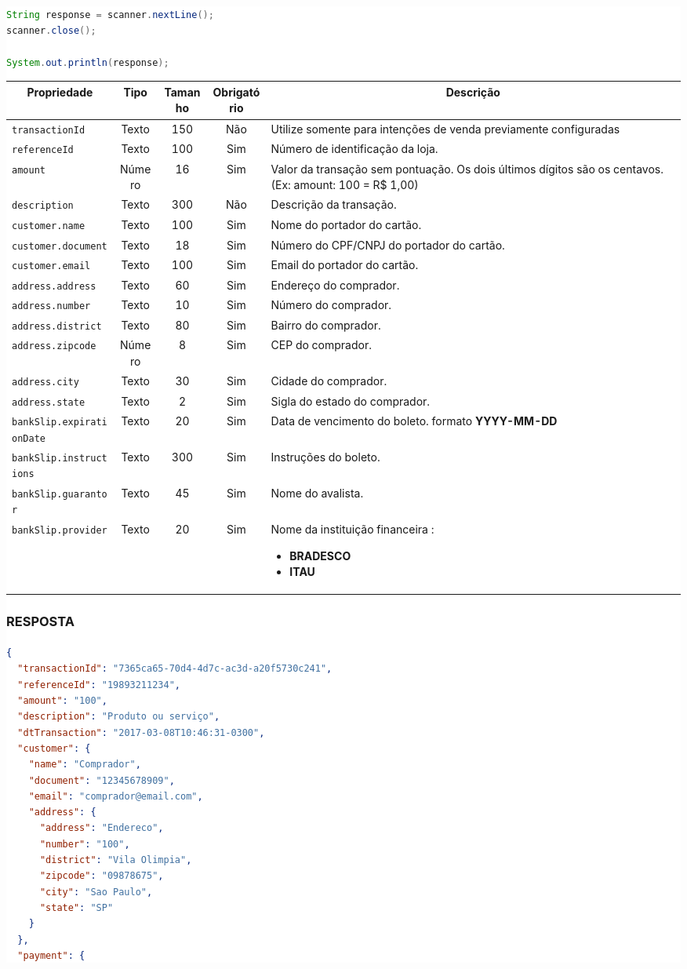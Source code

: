 ```java
String response = scanner.nextLine();
scanner.close();

System.out.println(response);


```


|Propriedade|Tipo|Tamanho|Obrigatório|Descrição|
|-----------|:----:|:-------:|:-----------:|---------|
|`transactionId`|Texto|150|Não|Utilize somente para intenções de venda previamente configuradas|
|`referenceId`|Texto|100|Sim|Número de identificação da loja.|
|`amount`|Número|16|Sim|Valor da transação sem pontuação. Os dois últimos dígitos são os centavos. (Ex: amount: 100 = R$ 1,00)|
|`description`|Texto|300|Não|Descrição da transação.|
|`customer.name`|Texto|100|Sim|Nome do portador do cartão.|
|`customer.document`|Texto|18|Sim|Número do CPF/CNPJ do portador do cartão.|
|`customer.email`|Texto|100|Sim|Email do portador do cartão.|
|`address.address`|Texto|60|Sim|Endereço do comprador.|
|`address.number`|Texto|10|Sim|Número do comprador.|
|`address.district`|Texto|80|Sim|Bairro do comprador.|
|`address.zipcode`|Número|8|Sim|CEP do comprador.|
|`address.city`|Texto|30|Sim|Cidade do comprador.|
|`address.state`|Texto|2|Sim|Sigla do estado do comprador.|
|`bankSlip.expirationDate`|Texto|20|Sim|Data de vencimento do boleto. formato **YYYY-MM-DD**|
|`bankSlip.instructions`|Texto|300|Sim|Instruções do boleto.|
|`bankSlip.guarantor`|Texto|45|Sim|Nome do avalista.|
|`bankSlip.provider`|Texto|20|Sim|Nome da instituição financeira :<ul><li>**BRADESCO**</li><li>**ITAU**</li></ul>|

### RESPOSTA

```json
{
  "transactionId": "7365ca65-70d4-4d7c-ac3d-a20f5730c241",
  "referenceId": "19893211234",
  "amount": "100",
  "description": "Produto ou serviço",
  "dtTransaction": "2017-03-08T10:46:31-0300",
  "customer": {
    "name": "Comprador",
    "document": "12345678909",
    "email": "comprador@email.com",
    "address": {
      "address": "Endereco",
      "number": "100",
      "district": "Vila Olimpia",
      "zipcode": "09878675",
      "city": "Sao Paulo",
      "state": "SP"
    }
  },
  "payment": {
```